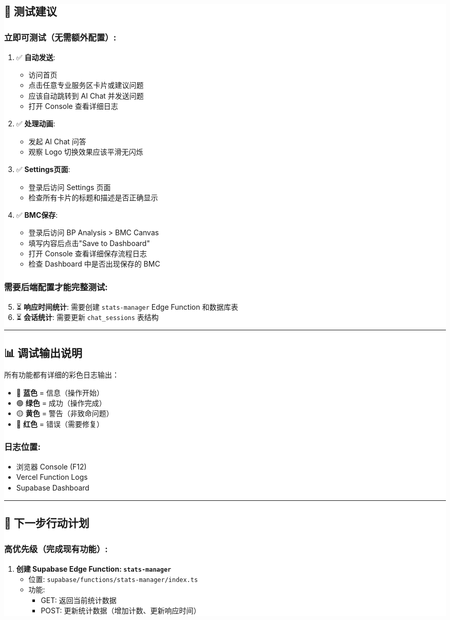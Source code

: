 ## 🧪 测试建议

### 立即可测试（无需额外配置）:
1. ✅ **自动发送**: 
   - 访问首页
   - 点击任意专业服务区卡片或建议问题
   - 应该自动跳转到 AI Chat 并发送问题
   - 打开 Console 查看详细日志

2. ✅ **处理动画**:
   - 发起 AI Chat 问答
   - 观察 Logo 切换效果应该平滑无闪烁

3. ✅ **Settings页面**:
   - 登录后访问 Settings 页面
   - 检查所有卡片的标题和描述是否正确显示

4. ✅ **BMC保存**:
   - 登录后访问 BP Analysis > BMC Canvas
   - 填写内容后点击"Save to Dashboard"
   - 打开 Console 查看详细保存流程日志
   - 检查 Dashboard 中是否出现保存的 BMC

### 需要后端配置才能完整测试:
5. ⏳ **响应时间统计**: 需要创建 `stats-manager` Edge Function 和数据库表
6. ⏳ **会话统计**: 需要更新 `chat_sessions` 表结构

---

## 📊 调试输出说明

所有功能都有详细的彩色日志输出：

- 🔵 **蓝色** = 信息（操作开始）
- 🟢 **绿色** = 成功（操作完成）
- 🟡 **黄色** = 警告（非致命问题）
- 🔴 **红色** = 错误（需要修复）

### 日志位置:
- 浏览器 Console (F12)
- Vercel Function Logs
- Supabase Dashboard

---

## 📝 下一步行动计划

### 高优先级（完成现有功能）:
1. **创建 Supabase Edge Function: `stats-manager`**
   - 位置: `supabase/functions/stats-manager/index.ts`
   - 功能: 
     - GET: 返回当前统计数据
     - POST: 更新统计数据（增加计数、更新响应时间）

